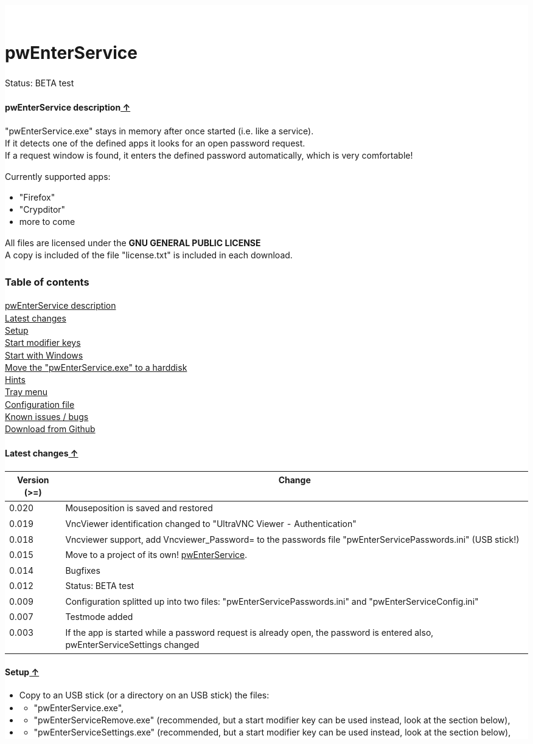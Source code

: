 <a name="pwEnterService">&nbsp;</a>  
# pwEnterService  
Status: BETA test

#### <a name="description">pwEnterService description</a><a href="#overview"> &uarr;</a>
"pwEnterService.exe" stays in memory after once started (i.e. like a service).  
If it detects one of the defined apps it looks for an open password request.  
If a request window is found, it enters the defined password automatically, which is very comfortable!    
  
Currently supported apps:  
* "Firefox"  
* "Crypditor"
* more to come 
  
All files are licensed under the **GNU GENERAL PUBLIC LICENSE**  
A copy is included of the file "license.txt" is included in each download.  
  
### <a name="overview">Table of contents</a>  
  
<a href="#description">pwEnterService description</a>  
<a href="#latestchanges">Latest changes</a>  
<a href="#setup">Setup</a>  
<a href="#modifier">Start modifier keys</a>  
<a href="#start">Start with Windows</a>  
<a href="#move">Move the "pwEnterService.exe" to a harddisk</a>  
<a href="#hints">Hints</a>  
<a href="#tray">Tray menu</a>  
<a href="#configuration">Configuration file</a>  
<a href="#bugs">Known issues / bugs</a>  
<a href="#download">Download from Github</a>  
  
#### <a name="latestchanges">Latest changes</a><a href="#overview"> &uarr;</a>  
  
Version (&gt;=)| Change  
------------ | -------------  
0.020 | Mouseposition is saved and restored
0.019 | VncViewer identification changed to "UltraVNC Viewer - Authentication"
0.018 | Vncviewer support, add Vncviewer_Password= to the passwords file "pwEnterServicePasswords.ini" (USB stick!)  
0.015 | Move to a project of its own! [pwEnterService](https://github.com/jvr-ks/pwEnterService). 
0.014 | Bugfixes
0.012 | Status: BETA test
0.009 | Configuration splitted up into two files: "pwEnterServicePasswords.ini" and "pwEnterServiceConfig.ini"
0.007 | Testmode added
0.003 | If the app is started while a password request is already open, the password is entered also, pwEnterServiceSettings changed 
  
#### <a name="setup">Setup</a><a href="#overview"> &uarr;</a>
* Copy to an USB stick (or a directory on an USB stick) the files:
* * "pwEnterService.exe",  
* * "pwEnterServiceRemove.exe" (recommended, but a start modifier key can be used instead, look at the section below),  
* * "pwEnterServiceSettings.exe" (recommended, but a start modifier key can be used instead, look at the section below),  
  